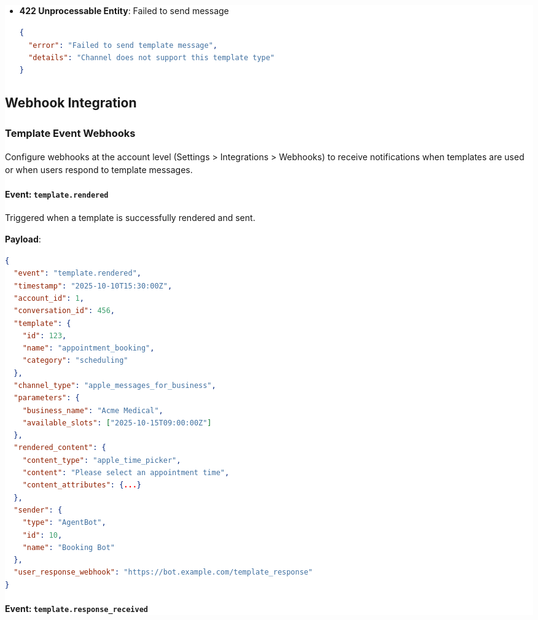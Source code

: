 - **422 Unprocessable Entity**: Failed to send message
  ```json
  {
    "error": "Failed to send template message",
    "details": "Channel does not support this template type"
  }
  ```

## Webhook Integration

### Template Event Webhooks

Configure webhooks at the account level (Settings > Integrations > Webhooks) to receive notifications when templates are used or when users respond to template messages.

#### Event: `template.rendered`

Triggered when a template is successfully rendered and sent.

**Payload**:

```json
{
  "event": "template.rendered",
  "timestamp": "2025-10-10T15:30:00Z",
  "account_id": 1,
  "conversation_id": 456,
  "template": {
    "id": 123,
    "name": "appointment_booking",
    "category": "scheduling"
  },
  "channel_type": "apple_messages_for_business",
  "parameters": {
    "business_name": "Acme Medical",
    "available_slots": ["2025-10-15T09:00:00Z"]
  },
  "rendered_content": {
    "content_type": "apple_time_picker",
    "content": "Please select an appointment time",
    "content_attributes": {...}
  },
  "sender": {
    "type": "AgentBot",
    "id": 10,
    "name": "Booking Bot"
  },
  "user_response_webhook": "https://bot.example.com/template_response"
}
```

#### Event: `template.response_received`

